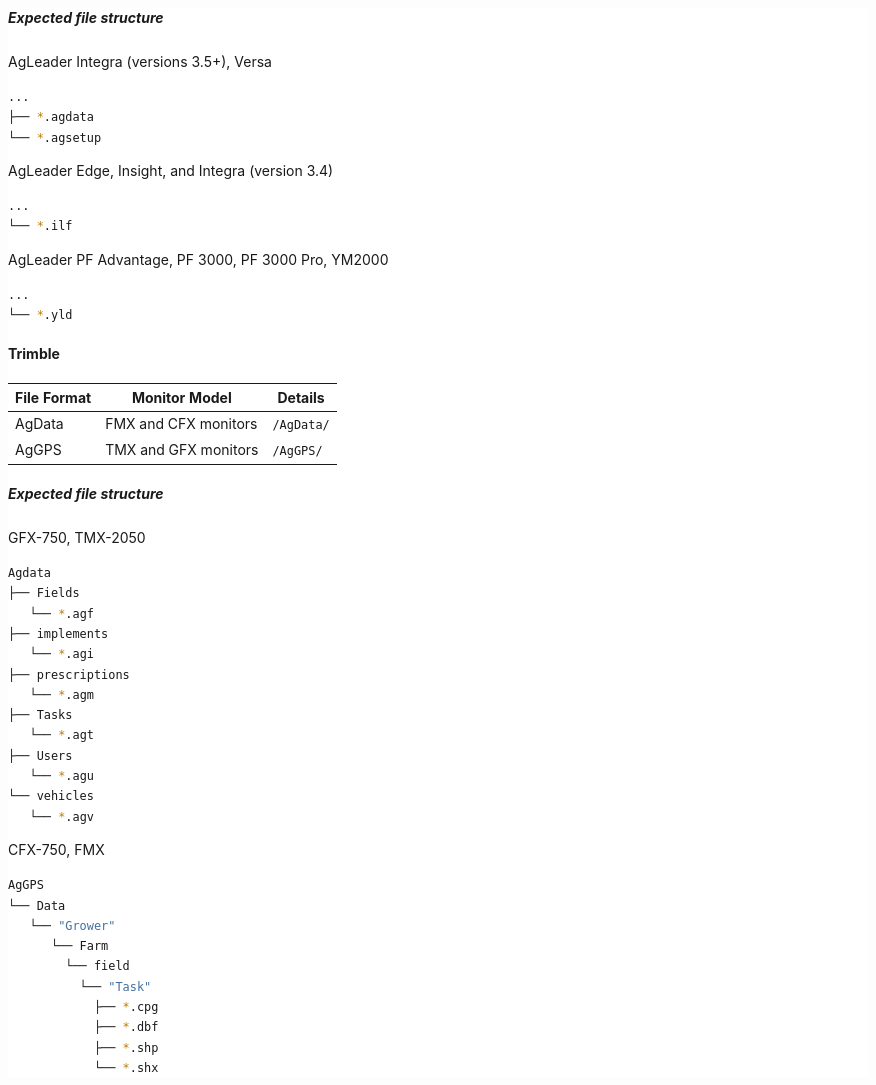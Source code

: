 ##### Expected file structure
AgLeader Integra (versions 3.5+), Versa
```bash
...
├── *.agdata
└── *.agsetup
```

AgLeader Edge, Insight, and Integra (version 3.4)
```bash
...
└── *.ilf
```

AgLeader PF Advantage, PF 3000, PF 3000 Pro, YM2000 
```bash
...
└── *.yld
```

#### Trimble

| File Format | Monitor Model                    | Details                                         |
|-------------|----------------------------------|-------------------------------------------------|
| AgData      | FMX and CFX monitors             | `/AgData/`                                      |
| AgGPS       | TMX and GFX monitors             | `/AgGPS/`                                       |

##### Expected file structure
GFX-750, TMX-2050 
```bash
Agdata
├── Fields
   └── *.agf
├── implements
   └── *.agi
├── prescriptions
   └── *.agm
├── Tasks
   └── *.agt
├── Users
   └── *.agu
└── vehicles
   └── *.agv
```


CFX-750, FMX  
```bash
AgGPS
└── Data
   └── "Grower"
      └── Farm
        └── field
          └── "Task"
            ├── *.cpg
            ├── *.dbf
            ├── *.shp
            └── *.shx
```
